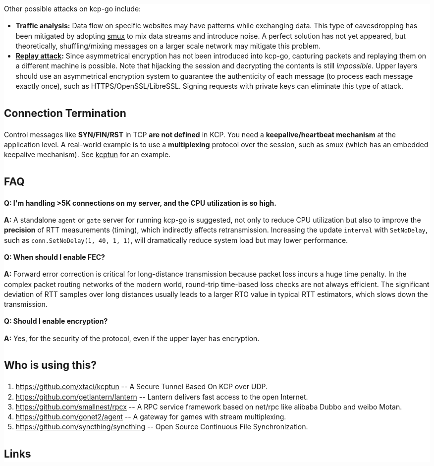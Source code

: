 Other possible attacks on kcp-go include:

- **[Traffic analysis](https://en.wikipedia.org/wiki/Traffic_analysis):** Data flow on specific websites may have patterns while exchanging data. This type of eavesdropping has been mitigated by adopting [smux](https://github.com/xtaci/smux) to mix data streams and introduce noise. A perfect solution has not yet appeared, but theoretically, shuffling/mixing messages on a larger scale network may mitigate this problem.
- **[Replay attack](https://en.wikipedia.org/wiki/Replay_attack):** Since asymmetrical encryption has not been introduced into kcp-go, capturing packets and replaying them on a different machine is possible. Note that hijacking the session and decrypting the contents is still *impossible*. Upper layers should use an asymmetrical encryption system to guarantee the authenticity of each message (to process each message exactly once), such as HTTPS/OpenSSL/LibreSSL. Signing requests with private keys can eliminate this type of attack.

## Connection Termination

Control messages like **SYN/FIN/RST** in TCP **are not defined** in KCP. You need a **keepalive/heartbeat mechanism** at the application level. A real-world example is to use a **multiplexing** protocol over the session, such as [smux](https://github.com/xtaci/smux) (which has an embedded keepalive mechanism). See [kcptun](https://github.com/xtaci/kcptun) for an example.

## FAQ

**Q: I'm handling >5K connections on my server, and the CPU utilization is so high.**

**A:** A standalone `agent` or `gate` server for running kcp-go is suggested, not only to reduce CPU utilization but also to improve the **precision** of RTT measurements (timing), which indirectly affects retransmission. Increasing the update `interval` with `SetNoDelay`, such as `conn.SetNoDelay(1, 40, 1, 1)`, will dramatically reduce system load but may lower performance.

**Q: When should I enable FEC?**

**A:** Forward error correction is critical for long-distance transmission because packet loss incurs a huge time penalty. In the complex packet routing networks of the modern world, round-trip time-based loss checks are not always efficient. The significant deviation of RTT samples over long distances usually leads to a larger RTO value in typical RTT estimators, which slows down the transmission.

**Q: Should I enable encryption?**

**A:** Yes, for the security of the protocol, even if the upper layer has encryption.

## Who is using this?

1. https://github.com/xtaci/kcptun -- A Secure Tunnel Based On KCP over UDP.
2. https://github.com/getlantern/lantern -- Lantern delivers fast access to the open Internet. 
3. https://github.com/smallnest/rpcx -- A RPC service framework based on net/rpc like alibaba Dubbo and weibo Motan.
4. https://github.com/gonet2/agent -- A gateway for games with stream multiplexing.
5. https://github.com/syncthing/syncthing -- Open Source Continuous File Synchronization.

## Links
